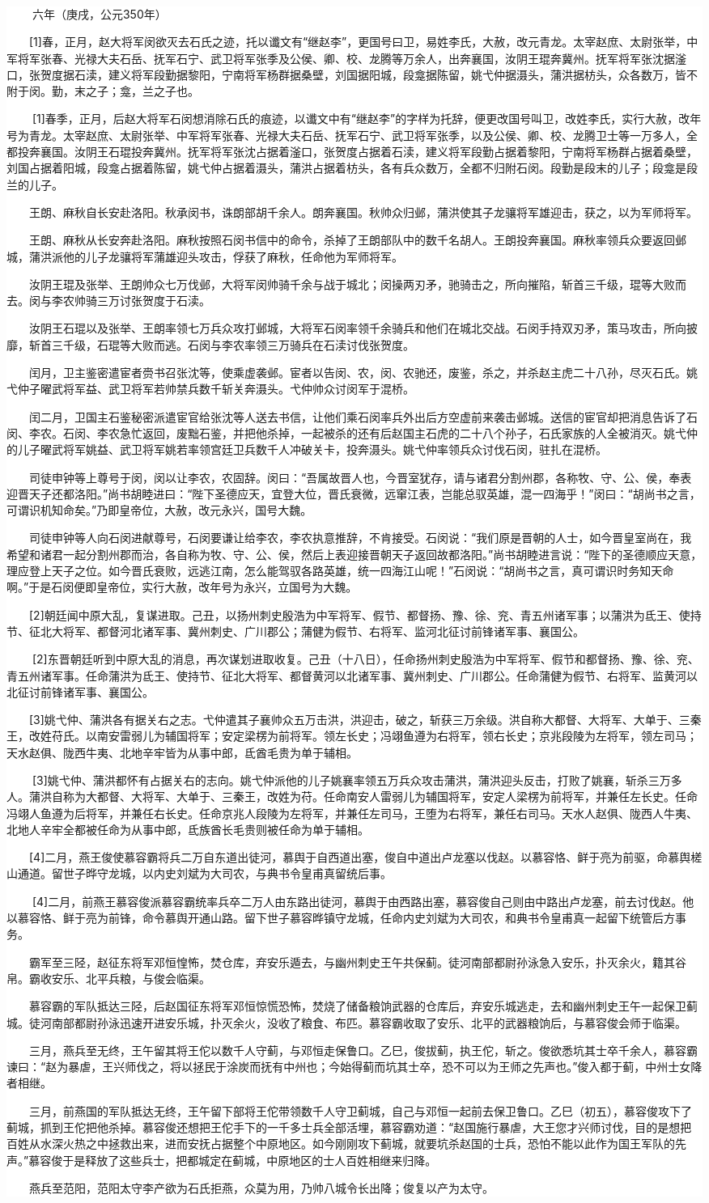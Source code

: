 　 　六年（庚戌，公元350年）

　　[1]春，正月，赵大将军闵欲灭去石氏之迹，托以谶文有“继赵李”，更国号曰卫，易姓李氏，大赦，改元青龙。太宰赵庶、太尉张举，中军将军张春、光禄大夫石岳、抚军石宁、武卫将军张季及公侯、卿、校、龙腾等万余人，出奔襄国，汝阴王琨奔冀州。抚军将军张沈据滏口，张贺度据石渎，建义将军段勤据黎阳，宁南将军杨群据桑壁，刘国据阳城，段龛据陈留，姚弋仲据滠头，蒲洪据枋头，众各数万，皆不附于闵。勤，末之子；龛，兰之子也。

　 　[1]春季，正月，后赵大将军石闵想消除石氏的痕迹，以谶文中有“继赵李”的字样为托辞，便更改国号叫卫，改姓李氏，实行大赦，改年号为青龙。太宰赵庶、太尉张举、中军将军张春、光禄大夫石岳、抚军石宁、武卫将军张季，以及公侯、卿、校、龙腾卫士等一万多人，全都投奔襄国。汝阴王石琨投奔冀州。抚军将军张沈占据着滏口，张贺度占据着石渎，建义将军段勤占据着黎阳，宁南将军杨群占据着桑壁，刘国占据着阳城，段龛占据着陈留，姚弋仲占据着滠头，蒲洪占据着枋头，各有兵众数万，全都不归附石闵。段勤是段末的儿子；段龛是段兰的儿子。

　　王朗、麻秋自长安赴洛阳。秋承闵书，诛朗部胡千余人。朗奔襄国。秋帅众归邺，蒲洪使其子龙骧将军雄迎击，获之，以为军师将军。

　　王朗、麻秋从长安奔赴洛阳。麻秋按照石闵书信中的命令，杀掉了王朗部队中的数千名胡人。王朗投奔襄国。麻秋率领兵众要返回邺城，蒲洪派他的儿子龙骧将军蒲雄迎头攻击，俘获了麻秋，任命他为军师将军。

　　汝阴王琨及张举、王朗帅众七万伐邺，大将军闵帅骑千余与战于城北；闵操两刃矛，驰骑击之，所向摧陷，斩首三千级，琨等大败而去。闵与李农帅骑三万讨张贺度于石渎。

　　汝阴王石琨以及张举、王朗率领七万兵众攻打邺城，大将军石闵率领千余骑兵和他们在城北交战。石闵手持双刃矛，策马攻击，所向披靡，斩首三千级，石琨等大败而逃。石闵与李农率领三万骑兵在石渎讨伐张贺度。

　　闰月，卫主鉴密遣宦者赍书召张沈等，使乘虚袭邺。宦者以告闵、农，闵、农驰还，废鉴，杀之，并杀赵主虎二十八孙，尽灭石氏。姚弋仲子曜武将军益、武卫将军若帅禁兵数千斩关奔滠头。弋仲帅众讨闵军于混桥。

　　闰二月，卫国主石鉴秘密派遣宦官给张沈等人送去书信，让他们乘石闵率兵外出后方空虚前来袭击邺城。送信的宦官却把消息告诉了石闵、李农。石闵、李农急忙返回，废黜石鉴，并把他杀掉，一起被杀的还有后赵国主石虎的二十八个孙子，石氏家族的人全被消灭。姚弋仲的儿子曜武将军姚益、武卫将军姚若率领宫廷卫兵数千人冲破关卡，投奔滠头。姚弋仲率领兵众讨伐石闵，驻扎在混桥。

　　司徒申钟等上尊号于闵，闵以让李农，农固辞。闵曰：“吾属故晋人也，今晋室犹存，请与诸君分割州郡，各称牧、守、公、侯，奉表迎晋天子还都洛阳。”尚书胡睦进曰：“陛下圣德应天，宜登大位，晋氏衰微，远窜江表，岂能总驭英雄，混一四海乎！”闵曰：“胡尚书之言，可谓识机知命矣。”乃即皇帝位，大赦，改元永兴，国号大魏。

　　司徒申钟等人向石闵进献尊号，石闵要谦让给李农，李农执意推辞，不肯接受。石闵说：“我们原是晋朝的人士，如今晋皇室尚在，我希望和诸君一起分割州郡而治，各自称为牧、守、公、侯，然后上表迎接晋朝天子返回故都洛阳。”尚书胡睦进言说：“陛下的圣德顺应天意，理应登上天子之位。如今晋氏衰败，远逃江南，怎么能驾驭各路英雄，统一四海江山呢！”石闵说：“胡尚书之言，真可谓识时务知天命啊。”于是石闵便即皇帝位，实行大赦，改年号为永兴，立国号为大魏。

　　[2]朝廷闻中原大乱，复谋进取。己丑，以扬州刺史殷浩为中军将军、假节、都督扬、豫、徐、兖、青五州诸军事；以蒲洪为氐王、使持节、征北大将军、都督河北诸军事、冀州刺史、广川郡公；蒲健为假节、右将军、监河北征讨前锋诸军事、襄国公。

　 　[2]东晋朝廷听到中原大乱的消息，再次谋划进取收复。己丑（十八日），任命扬州刺史殷浩为中军将军、假节和都督扬、豫、徐、兖、青五州诸军事。任命蒲洪为氐王、使持节、征北大将军、都督黄河以北诸军事、冀州刺史、广川郡公。任命蒲健为假节、右将军、监黄河以北征讨前锋诸军事、襄国公。

　　[3]姚弋仲、蒲洪各有据关右之志。弋仲遣其子襄帅众五万击洪，洪迎击，破之，斩获三万余级。洪自称大都督、大将军、大单于、三秦王，改姓苻氏。以南安雷弱儿为辅国将军；安定梁楞为前将军。领左长史；冯翊鱼遵为右将军，领右长史；京兆段陵为左将军，领左司马；天水赵俱、陇西牛夷、北地辛牢皆为从事中郎，氐酋毛贵为单于辅相。

　 　[3]姚弋仲、蒲洪都怀有占据关右的志向。姚弋仲派他的儿子姚襄率领五万兵众攻击蒲洪，蒲洪迎头反击，打败了姚襄，斩杀三万多人。蒲洪自称为大都督、大将军、大单于、三秦王，改姓为苻。任命南安人雷弱儿为辅国将军，安定人梁楞为前将军，并兼任左长史。任命冯翊人鱼遵为后将军，并兼任右长史。任命京兆人段陵为左将军，并兼任左司马，王堕为右将军，兼任右司马。天水人赵俱、陇西人牛夷、北地人辛牢全都被任命为从事中郎，氐族酋长毛贵则被任命为单于辅相。

　　[4]二月，燕王俊使慕容霸将兵二万自东道出徒河，慕舆于自西道出塞，俊自中道出卢龙塞以伐赵。以慕容恪、鲜于亮为前驱，命慕舆槎山通道。留世子晔守龙城，以内史刘斌为大司农，与典书令皇甫真留统后事。

　 　[4]二月，前燕王慕容俊派慕容霸统率兵卒二万人由东路出徒河，慕舆于由西路出塞，慕容俊自己则由中路出卢龙塞，前去讨伐赵。他以慕容恪、鲜于亮为前锋，命令慕舆开通山路。留下世子慕容晔镇守龙城，任命内史刘斌为大司农，和典书令皇甫真一起留下统管后方事务。

　　霸军至三陉，赵征东将军邓恒惶怖，焚仓库，弃安乐遁去，与幽州刺史王午共保蓟。徒河南部都尉孙泳急入安乐，扑灭余火，籍其谷帛。霸收安乐、北平兵粮，与俊会临渠。

　　慕容霸的军队抵达三陉，后赵国征东将军邓恒惊慌恐怖，焚烧了储备粮饷武器的仓库后，弃安乐城逃走，去和幽州刺史王午一起保卫蓟城。徒河南部都尉孙泳迅速开进安乐城，扑灭余火，没收了粮食、布匹。慕容霸收取了安乐、北平的武器粮饷后，与慕容俊会师于临渠。

　　三月，燕兵至无终，王午留其将王佗以数千人守蓟，与邓恒走保鲁口。乙巳，俊拔蓟，执王佗，斩之。俊欲悉坑其士卒千余人，慕容霸谏曰：“赵为暴虐，王兴师伐之，将以拯民于涂炭而抚有中州也；今始得蓟而坑其士卒，恐不可以为王师之先声也。”俊入都于蓟，中州士女降者相继。

　　三月，前燕国的军队抵达无终，王午留下部将王佗带领数千人守卫蓟城，自己与邓恒一起前去保卫鲁口。乙巳（初五），慕容俊攻下了蓟城，抓到王佗把他杀掉。慕容俊还想把王佗手下的一千多士兵全部活埋，慕容霸劝道：“赵国施行暴虐，大王您才兴师讨伐，目的是想把百姓从水深火热之中拯救出来，进而安抚占据整个中原地区。如今刚刚攻下蓟城，就要坑杀赵国的士兵，恐怕不能以此作为国王军队的先声。”慕容俊于是释放了这些兵士，把都城定在蓟城，中原地区的士人百姓相继来归降。

　　燕兵至范阳，范阳太守李产欲为石氏拒燕，众莫为用，乃帅八城令长出降；俊复以产为太守。

